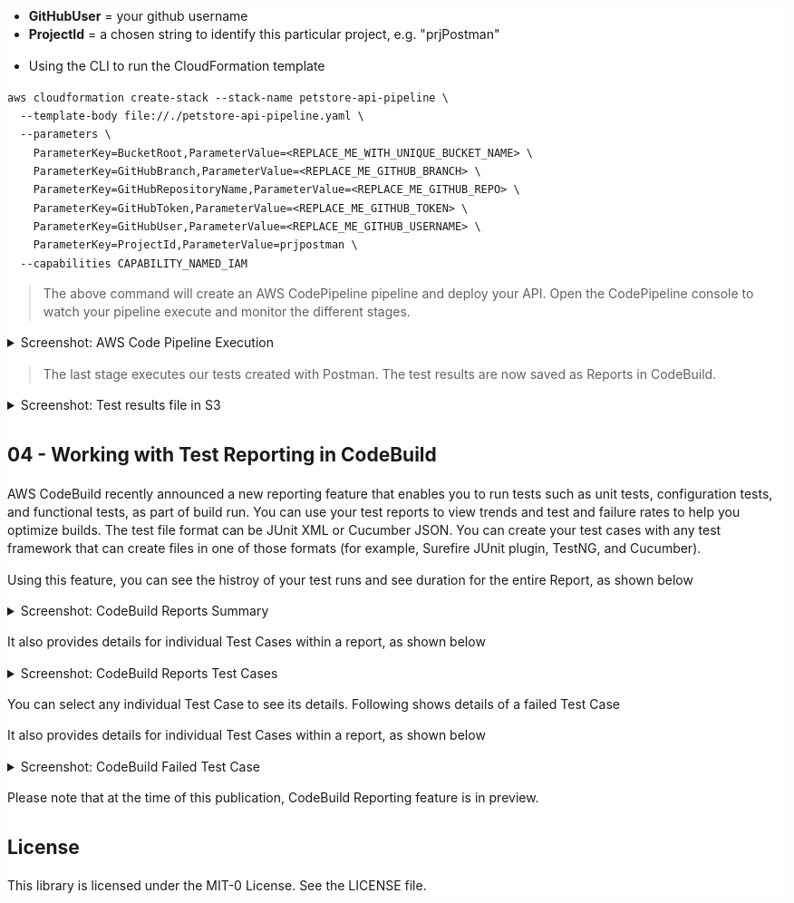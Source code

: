 
- **GitHubUser** = your github username
- **ProjectId** = a chosen string to identify this particular project, e.g. "prjPostman"

* Using the CLI to run the CloudFormation template

``` 
aws cloudformation create-stack --stack-name petstore-api-pipeline \
  --template-body file://./petstore-api-pipeline.yaml \
  --parameters \
    ParameterKey=BucketRoot,ParameterValue=<REPLACE_ME_WITH_UNIQUE_BUCKET_NAME> \
    ParameterKey=GitHubBranch,ParameterValue=<REPLACE_ME_GITHUB_BRANCH> \
    ParameterKey=GitHubRepositoryName,ParameterValue=<REPLACE_ME_GITHUB_REPO> \
    ParameterKey=GitHubToken,ParameterValue=<REPLACE_ME_GITHUB_TOKEN> \
    ParameterKey=GitHubUser,ParameterValue=<REPLACE_ME_GITHUB_USERNAME> \
    ParameterKey=ProjectId,ParameterValue=prjpostman \
  --capabilities CAPABILITY_NAMED_IAM
```


> The above command will create an AWS CodePipeline pipeline and deploy your API. Open the CodePipeline console to 
  watch your pipeline execute and monitor the different stages.
  
  <details><summary>Screenshot: AWS Code Pipeline Execution</summary></details><p/>

> The last stage executes our tests created with Postman. The test results are now saved as Reports in CodeBuild.

 <details><summary>Screenshot: Test results file in S3</summary></details><p/>
   
## 04 - Working with Test Reporting in CodeBuild

AWS CodeBuild recently announced a new reporting feature that enables you to run tests such as unit tests, 
configuration tests, and functional tests, as part of build run. You can use your test reports to view trends 
and test and failure rates to help you optimize builds. The test file format can be JUnit XML or Cucumber JSON. 
You can create your test cases with any test framework that can create files in one of those formats (for example, 
Surefire JUnit plugin, TestNG, and Cucumber).

Using this feature, you can see the histroy of your test runs and see duration for the entire Report, as shown below

<details><summary>Screenshot: CodeBuild Reports Summary</summary></details><p/>

It also provides details for individual Test Cases within a report, as shown below

<details><summary>Screenshot: CodeBuild Reports Test Cases</summary></details><p/>

You can select any individual Test Case to see its details. Following shows details of a failed Test Case

It also provides details for individual Test Cases within a report, as shown below

<details><summary>Screenshot: CodeBuild Failed Test Case</summary></details><p/>

Please note that at the time of this publication, CodeBuild Reporting feature is in preview.

## License

This library is licensed under the MIT-0 License. See the LICENSE file.

